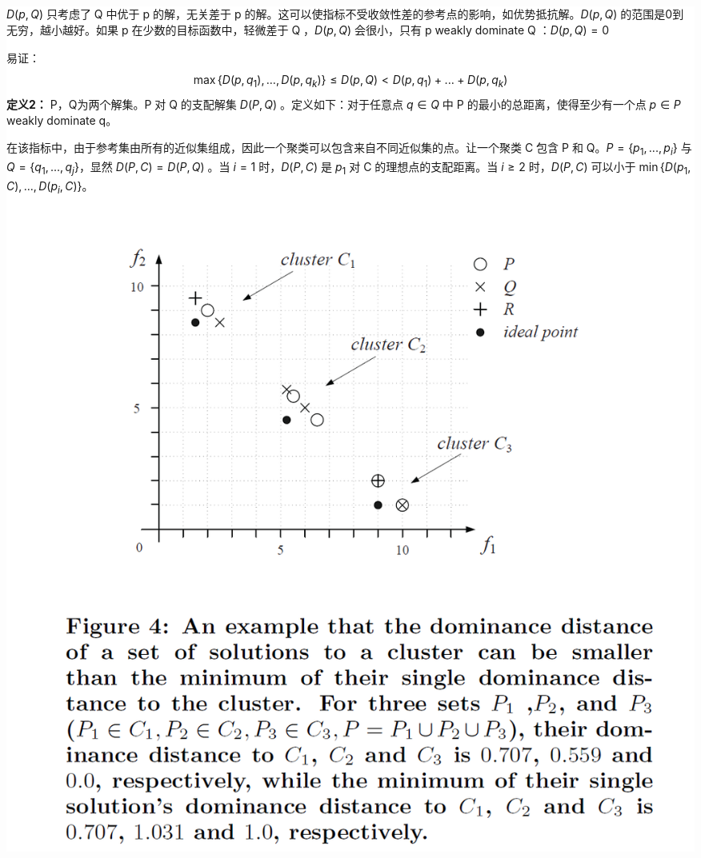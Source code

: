 $D(p,Q)$ 只考虑了 Q 中优于 p 的解，无关差于 p 的解。这可以使指标不受收敛性差的参考点的影响，如优势抵抗解。$D(p,Q)$ 的范围是0到无穷，越小越好。如果 p 在少数的目标函数中，轻微差于 Q ，$D(p,Q)$ 会很小，只有 p weakly dominate Q ：$D(p,Q)=0$ 

易证：
$$
\max\{D(p,q_1),...,D(p,q_k)\} \leq D(p,Q) < D(p,q_1)+...+D(p,q_k)
$$
**定义2：** P，Q为两个解集。P 对 Q 的支配解集 $D(P,Q)$ 。定义如下：对于任意点 $q \in Q$ 中 P 的最小的总距离，使得至少有一个点 $p \in P$  weakly dominate q。

在该指标中，由于参考集由所有的近似集组成，因此一个聚类可以包含来自不同近似集的点。让一个聚类 C 包含 P 和 Q。$P = \{ p_1,...,p_i \}$ 与 $Q = \{ q_1,...,q_j \}$，显然 $D(P,C) = D(P,Q)$ 。当 $i=1$ 时，$D(P,C)$ 是 $p_1$ 对 C 的理想点的支配距离。当 $i \geq 2$ 时，$D(P,C)$ 可以小于 $\min\{D(p_1,C),...,D(p_i,C)\}$。

![](allaspects\5.png)
